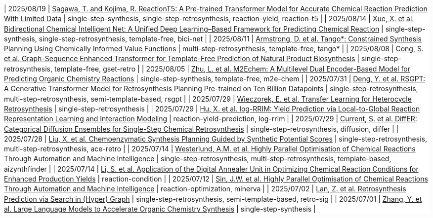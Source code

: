 |    2025/08/19    | [Sagawa, T. and Kojima, R. ReactionT5: A Pre-trained Transformer Model for Accurate Chemical Reaction Prediction With Limited Data](../literature/2025/20250819_sagawa_t_and_kojima_r.md)                                                           |                       single-step-synthesis, single-step-retrosynthesis, reaction-yield, reaction-t5                       |
|    2025/08/14    | [Xue, X. et al. Bidirectional Chemical Intelligent Net: A Unified Deep Learning–Based Framework for Predicting Chemical Reaction](../literature/2025/20250814_xue_x_et_al.md)                                                                       |                         single-step-synthesis, single-step-retrosynthesis, template-free, bici-net                         |
|    2025/08/11    | [Armstrong, D. et al. Tango*: Constrained Synthesis Planning Using Chemically Informed Value Functions](../literature/2025/20250811_armstrong_d_et_al.md)                                                                                           |                                      multi-step-retrosynthesis, template-free, tango*                                      |
|    2025/08/08    | [Cong, S. et al. Graph-Sequence Enhanced Transformer for Template-Free Prediction of Natural Product Biosynthesis](../literature/2025/20250808_ceng_s_et_al.md)                                                                                     |                                   single-step-retrosynthesis, template-free, gset-retro                                    |
|    2025/08/05    | [Zhu, L. et al. M2Echem: A Multilevel Dual Encoder-Based Model for Predicting Organic Chemistry Reactions](../literature/2025/20250805_zhu_l_et_al.md)                                                                                              |                                       single-step-synthesis, template-free, m2e-chem                                       |
|    2025/07/31    | [Deng, Y. et al. RSGPT: A Generative Transformer Model for Retrosynthesis Planning Pre-trained on Ten Billion Datapoints](../literature/2025/20250731_deng_y_et_al.md)                                                                              |                     single-step-retrosynthesis, multi-step-retrosynthesis, semi-template-based, rsgpt                      |
|    2025/07/29    | [Wieczorek, E. et al. Transfer Learning for Heterocycle Retrosynthesis](../literature/2025/20250729_wieczorek_e_et_al.md)                                                                                                                           |                                                 single-step-retrosynthesis                                                 |
|    2025/07/29    | [Hu, X. et al. log-RRIM: Yield Prediction via Local-to-Global Reaction Representation Learning and Interaction Modeling](../literature/2025/20250729_hu_x_et_al.md)                                                                                 |                                            reaction-yield-prediction, log-rrim                                             |
|    2025/07/29    | [Current, S. et al. DiffER: Categorical Diffusion Ensembles for Single-Step Chemical Retrosynthesis](../literature/2025/20250729_current_s_et_al.md)                                                                                                |                                       single-step-retrosynthesis, diffusion, differ                                        |
|    2025/07/28    | [Liu, X. et al. Chemoenzymatic Synthesis Planning Guided by Synthetic Potential Scores](../literature/2025/20250728_liu_x_et_al.md)                                                                                                                 |                              single-step-retrosynthesis, multi-step-retrosynthesis, ace-retro                              |
|    2025/07/14    | [Westerlund, A.M. et al. Highly Parallel Optimisation of Chemical Reactions Through Automation and Machine Intelligence](../literature/2025/20250714_westerlund_a_m_et_al.md)                                                                       |                    single-step-retrosynthesis, multi-step-retrosynthesis, template-based, aizynthfinder                    |
|    2025/07/14    | [Li, S. et al. Application of the Digital Annealer Unit in Optimizing Chemical Reaction Conditions for Enhanced Production Yields](../literature/2025/20250714_li_s_et_al.md)                                                                       |                                                     reaction-condition                                                     |
|    2025/07/12    | [Sin, J.W. et al. Highly Parallel Optimisation of Chemical Reactions Through Automation and Machine Intelligence](../literature/2025/20250712_sin_j_w_et_al.md)                                                                                     |                                               reaction-optimization, minerva                                               |
|    2025/07/02    | [Lan, Z. et al. Retrosynthesis Prediction via Search in (Hyper) Graph](../literature/2025/20250702_lan_z_et_al.md)                                                                                                                                  |                                 single-step-retrosynthesis, semi-template-based, retro-sig                                 |
|    2025/07/01    | [Zhang, Y. et al. Large Language Models to Accelerate Organic Chemistry Synthesis](../literature/2025/20250701_zhang_y_et_al.md)                                                                                                                    |                                                   single-step-synthesis                                                    |